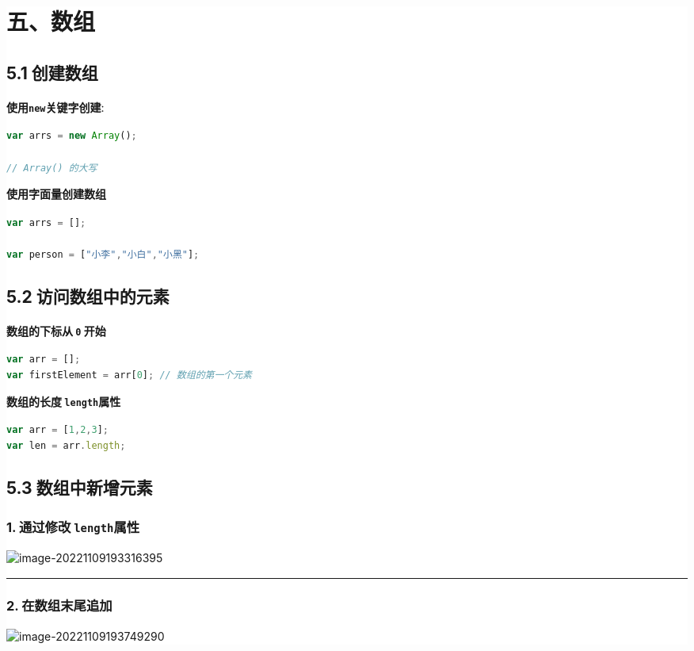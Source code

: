 

# 五、数组

## 5.1 创建数组

**使用`new`关键字创建**:

```js
var arrs = new Array();

// Array() 的大写
```

**使用字面量创建数组**

```js
var arrs = [];

var person = ["小李","小白","小黑"];
```





## 5.2 访问数组中的元素

**数组的下标从 `0` 开始**

```js
var arr = [];
var firstElement = arr[0]; // 数组的第一个元素
```



**数组的长度 `length`属性**

```js
var arr = [1,2,3];
var len = arr.length;
```



## 5.3 数组中新增元素

###  1. 通过修改 `length`属性

![image-20221109193316395](D:/ProgramFiles/typora/typora-images/image-20221109193316395.png)

***

### 2. 在数组末尾追加

![image-20221109193749290](D:/ProgramFiles/typora/typora-images/image-20221109193749290.png)
